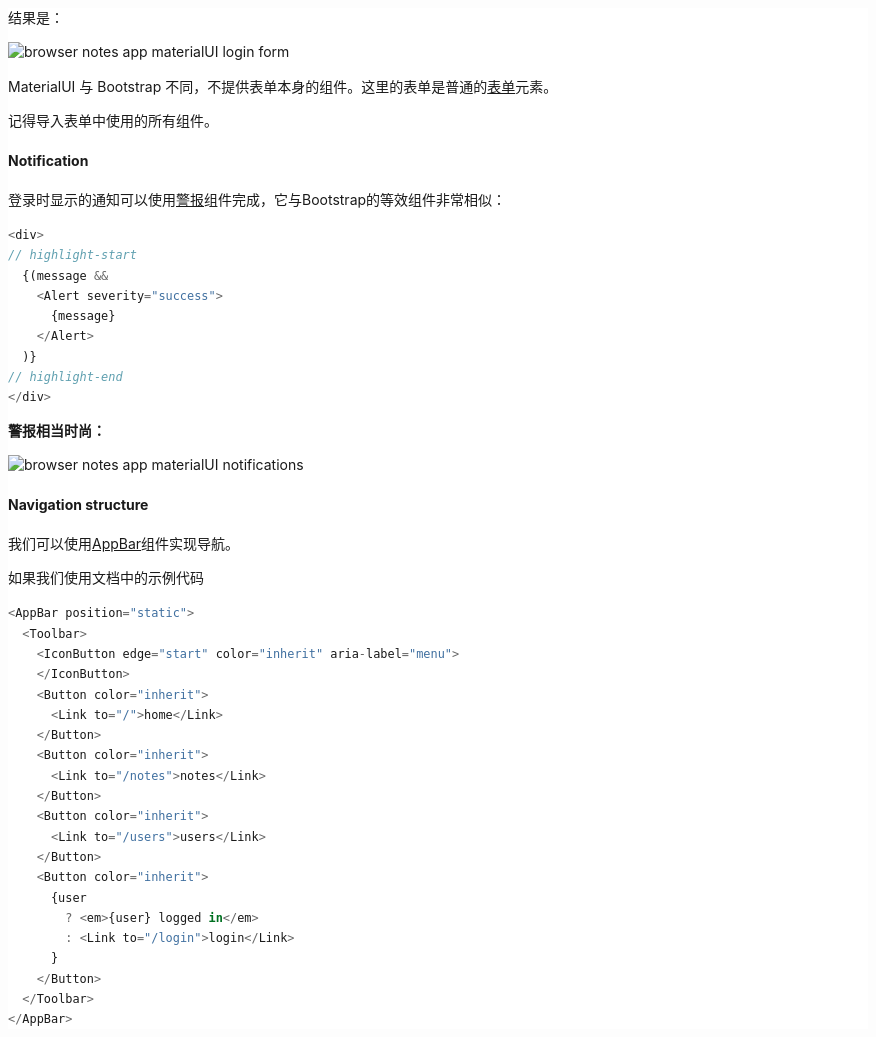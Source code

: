 
结果是：

![browser notes app materialUI login form](../../images/7/64ea.png)


MaterialUI 与 Bootstrap 不同，不提供表单本身的组件。这里的表单是普通的[表单](https://developer.mozilla.org/en-US/docs/Web/HTML/Element/form)元素。


记得导入表单中使用的所有组件。

#### Notification


登录时显示的通知可以使用[警报](https://mui.com/material-ui/react-alert/)组件完成，它与Bootstrap的等效组件非常相似：

```js
<div>
// highlight-start
  {(message &&
    <Alert severity="success">
      {message}
    </Alert>
  )}
// highlight-end
</div>
```


**警报相当时尚：**

![browser notes app materialUI notifications](../../images/7/65ea.png)

#### Navigation structure


我们可以使用[AppBar](https://mui.com/material-ui/react-app-bar/)组件实现导航。


如果我们使用文档中的示例代码

```js
<AppBar position="static">
  <Toolbar>
    <IconButton edge="start" color="inherit" aria-label="menu">
    </IconButton>
    <Button color="inherit">
      <Link to="/">home</Link>
    </Button>
    <Button color="inherit">
      <Link to="/notes">notes</Link>
    </Button>
    <Button color="inherit">
      <Link to="/users">users</Link>
    </Button>
    <Button color="inherit">
      {user
        ? <em>{user} logged in</em>
        : <Link to="/login">login</Link>
      }
    </Button>
  </Toolbar>
</AppBar>
```
